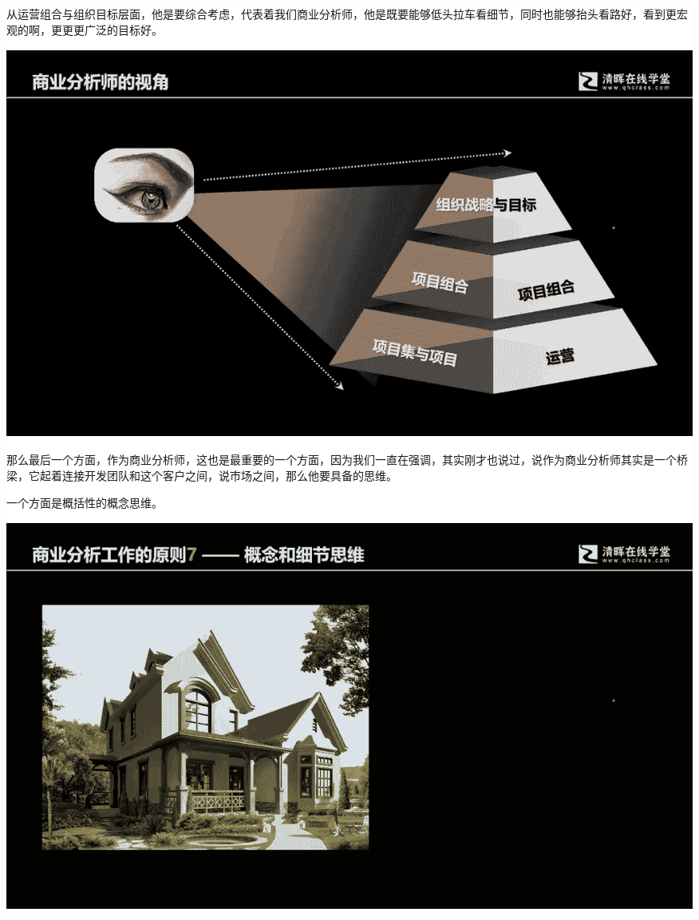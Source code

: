 从运营组合与组织目标层面，他是要综合考虑，代表着我们商业分析师，他是既要能够低头拉车看细节，同时也能够抬头看路好，看到更宏观的啊，更更更广泛的目标好。



![](img/8ef23d69ae2469bbca8b687e39e8bbfa_41.png)

那么最后一个方面，作为商业分析师，这也是最重要的一个方面，因为我们一直在强调，其实刚才也说过，说作为商业分析师其实是一个桥梁，它起着连接开发团队和这个客户之间，说市场之间，那么他要具备的思维。

一个方面是概括性的概念思维。

![](img/8ef23d69ae2469bbca8b687e39e8bbfa_43.png)
